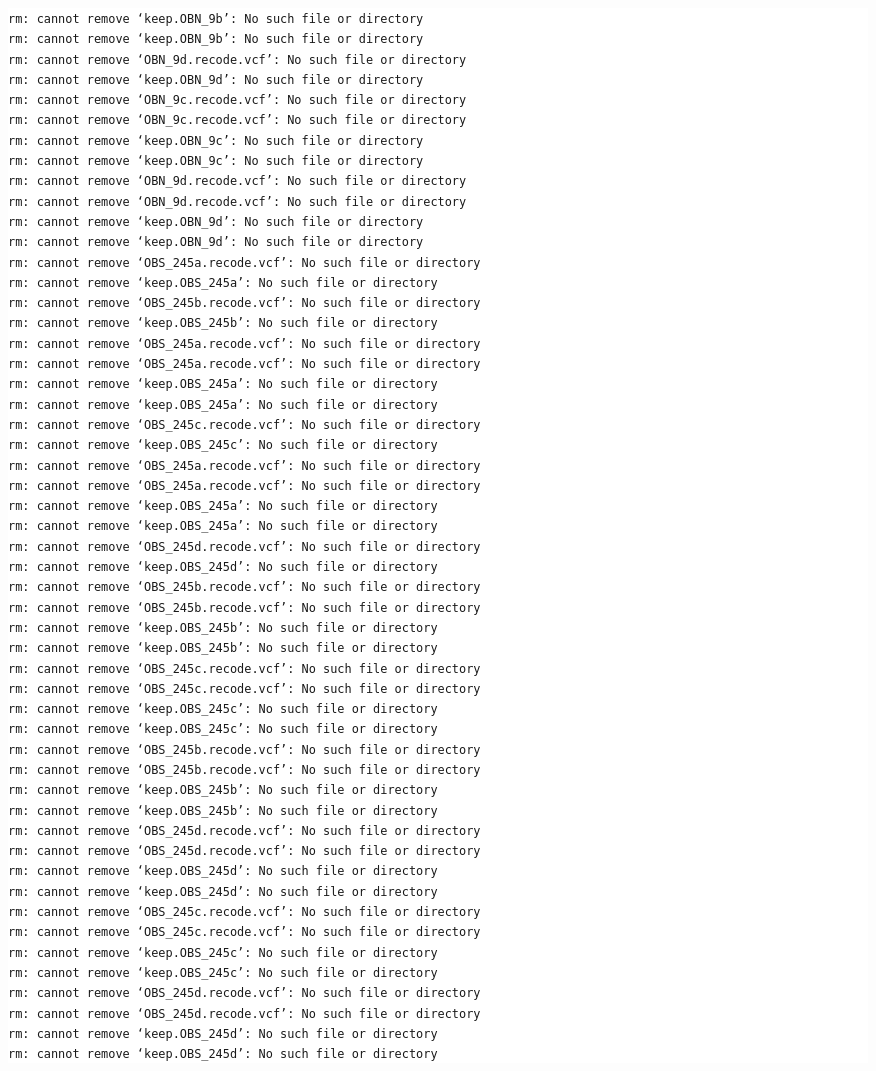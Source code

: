 ``` bash
rm: cannot remove ‘keep.OBN_9b’: No such file or directory
rm: cannot remove ‘keep.OBN_9b’: No such file or directory
rm: cannot remove ‘OBN_9d.recode.vcf’: No such file or directory
rm: cannot remove ‘keep.OBN_9d’: No such file or directory
rm: cannot remove ‘OBN_9c.recode.vcf’: No such file or directory
rm: cannot remove ‘OBN_9c.recode.vcf’: No such file or directory
rm: cannot remove ‘keep.OBN_9c’: No such file or directory
rm: cannot remove ‘keep.OBN_9c’: No such file or directory
rm: cannot remove ‘OBN_9d.recode.vcf’: No such file or directory
rm: cannot remove ‘OBN_9d.recode.vcf’: No such file or directory
rm: cannot remove ‘keep.OBN_9d’: No such file or directory
rm: cannot remove ‘keep.OBN_9d’: No such file or directory
rm: cannot remove ‘OBS_245a.recode.vcf’: No such file or directory
rm: cannot remove ‘keep.OBS_245a’: No such file or directory
rm: cannot remove ‘OBS_245b.recode.vcf’: No such file or directory
rm: cannot remove ‘keep.OBS_245b’: No such file or directory
rm: cannot remove ‘OBS_245a.recode.vcf’: No such file or directory
rm: cannot remove ‘OBS_245a.recode.vcf’: No such file or directory
rm: cannot remove ‘keep.OBS_245a’: No such file or directory
rm: cannot remove ‘keep.OBS_245a’: No such file or directory
rm: cannot remove ‘OBS_245c.recode.vcf’: No such file or directory
rm: cannot remove ‘keep.OBS_245c’: No such file or directory
rm: cannot remove ‘OBS_245a.recode.vcf’: No such file or directory
rm: cannot remove ‘OBS_245a.recode.vcf’: No such file or directory
rm: cannot remove ‘keep.OBS_245a’: No such file or directory
rm: cannot remove ‘keep.OBS_245a’: No such file or directory
rm: cannot remove ‘OBS_245d.recode.vcf’: No such file or directory
rm: cannot remove ‘keep.OBS_245d’: No such file or directory
rm: cannot remove ‘OBS_245b.recode.vcf’: No such file or directory
rm: cannot remove ‘OBS_245b.recode.vcf’: No such file or directory
rm: cannot remove ‘keep.OBS_245b’: No such file or directory
rm: cannot remove ‘keep.OBS_245b’: No such file or directory
rm: cannot remove ‘OBS_245c.recode.vcf’: No such file or directory
rm: cannot remove ‘OBS_245c.recode.vcf’: No such file or directory
rm: cannot remove ‘keep.OBS_245c’: No such file or directory
rm: cannot remove ‘keep.OBS_245c’: No such file or directory
rm: cannot remove ‘OBS_245b.recode.vcf’: No such file or directory
rm: cannot remove ‘OBS_245b.recode.vcf’: No such file or directory
rm: cannot remove ‘keep.OBS_245b’: No such file or directory
rm: cannot remove ‘keep.OBS_245b’: No such file or directory
rm: cannot remove ‘OBS_245d.recode.vcf’: No such file or directory
rm: cannot remove ‘OBS_245d.recode.vcf’: No such file or directory
rm: cannot remove ‘keep.OBS_245d’: No such file or directory
rm: cannot remove ‘keep.OBS_245d’: No such file or directory
rm: cannot remove ‘OBS_245c.recode.vcf’: No such file or directory
rm: cannot remove ‘OBS_245c.recode.vcf’: No such file or directory
rm: cannot remove ‘keep.OBS_245c’: No such file or directory
rm: cannot remove ‘keep.OBS_245c’: No such file or directory
rm: cannot remove ‘OBS_245d.recode.vcf’: No such file or directory
rm: cannot remove ‘OBS_245d.recode.vcf’: No such file or directory
rm: cannot remove ‘keep.OBS_245d’: No such file or directory
rm: cannot remove ‘keep.OBS_245d’: No such file or directory
```
